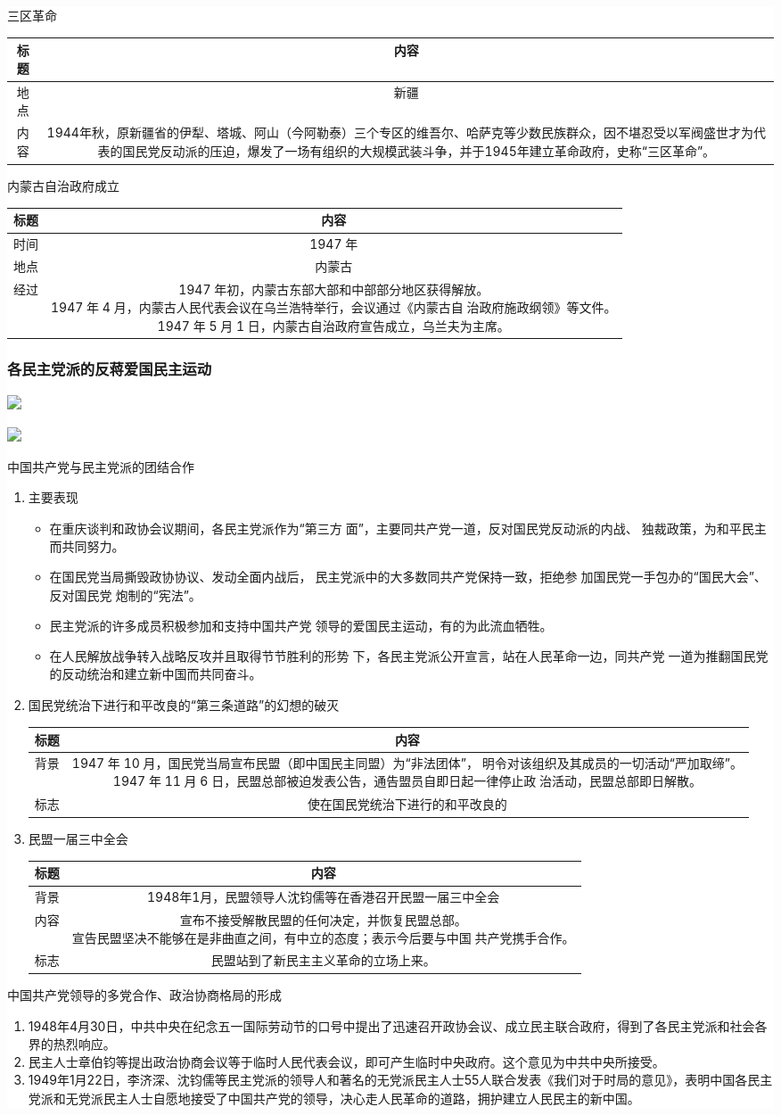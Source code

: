 <span class="inline-tag red">三区革命</span>

| 标题 |                             内容                             |
| :--: | :----------------------------------------------------------: |
| 地点 |                             新疆                             |
| 内容 | 1944年秋，原新疆省的伊犁、塔城、阿山（今阿勒泰）三个专区的维吾尔、哈萨克等少数民族群众，因不堪忍受以军阀盛世才为代表的国民党反动派的压迫，爆发了一场有组织的大规模武装斗争，并于1945年建立革命政府，史称“三区革命”。 |

<span class="inline-tag red">内蒙古自治政府成立</span>

| 标题 |                             内容                             |
| :--: | :----------------------------------------------------------: |
| 时间 |                           1947 年                            |
| 地点 |                            内蒙古                            |
| 经过 | 1947 年初，内蒙古东部大部和中部部分地区获得解放。<br/>1947 年 4 月，内蒙古人民代表会议在乌兰浩特举行，会议通过《内蒙古自 治政府施政纲领》等文件。<br/>1947 年 5 月 1 日，内蒙古自治政府宣告成立，乌兰夫为主席。 |

### 各民主党派的反蒋爱国民主运动

![](https://cdn.jsdelivr.net/gh/blogimg/picbed@latest/2020/05/06/86b30abca70493b06c1c47ec2f114d20.png)

![](https://cdn.jsdelivr.net/gh/blogimg/picbed@latest/2020/05/06/d983eaa03b776e3c3ce2d6bc20f09e00.png)

<div class="note info icon"><p>中国共产党与民主党派的团结合作</p></div>

1. 主要表现

   - 在重庆谈判和政协会议期间，各民主党派作为“第三方 面”，主要同共产党一道，反对国民党反动派的内战、 独裁政策，为和平民主而共同努力。

   - 在国民党当局撕毁政协协议、发动全面内战后， 民主党派中的大多数同共产党保持一致，拒绝参 加国民党一手包办的“国民大会”、反对国民党 炮制的“宪法”。

   - 民主党派的许多成员积极参加和支持中国共产党 领导的爱国民主运动，有的为此流血牺牲。

   - 在人民解放战争转入战略反攻并且取得节节胜利的形势 下，各民主党派公开宣言，站在人民革命一边，同共产党 一道为推翻国民党的反动统治和建立新中国而共同奋斗。

2. 国民党统治下进行和平改良的“第三条道路”的幻想的破灭

   | 标题 |                             内容                             |
   | :--: | :----------------------------------------------------------: |
   | 背景 | 1947 年 10 月，国民党当局宣布民盟（即中国民主同盟）为“非法团体”， 明令对该组织及其成员的一切活动“严加取缔”。<br/>1947 年 11 月 6 日，民盟总部被迫发表公告，通告盟员自即日起一律停止政 治活动，民盟总部即日解散。 |
   | 标志 |               使在国民党统治下进行的和平改良的               |

3. 民盟一届三中全会

   | 标题 |                             内容                             |
   | :--: | :----------------------------------------------------------: |
   | 背景 |   1948年1月，民盟领导人沈钧儒等在香港召开民盟一届三中全会    |
   | 内容 | 宣布不接受解散民盟的任何决定，并恢复民盟总部。<br/>宣告民盟坚决不能够在是非曲直之间，有中立的态度；表示今后要与中国 共产党携手合作。 |
   | 标志 |             民盟站到了新民主主义革命的立场上来。             |

<div class="note info icon"><p>中国共产党领导的多党合作、政治协商格局的形成</p></div>

1. 1948年4月30日，中共中央在纪念五一国际劳动节的口号中提出了迅速召开政协会议、成立民主联合政府，得到了各民主党派和社会各界的热烈响应。
2. 民主人士章伯钧等提出政治协商会议等于临时人民代表会议，即可产生临时中央政府。这个意见为中共中央所接受。
3. 1949年1月22日，李济深、沈钧儒等民主党派的领导人和著名的无党派民主人士55人联合发表《我们对于时局的意见》，表明中国各民主党派和无党派民主人士自愿地接受了中国共产党的领导，决心走人民革命的道路，拥护建立人民民主的新中国。
